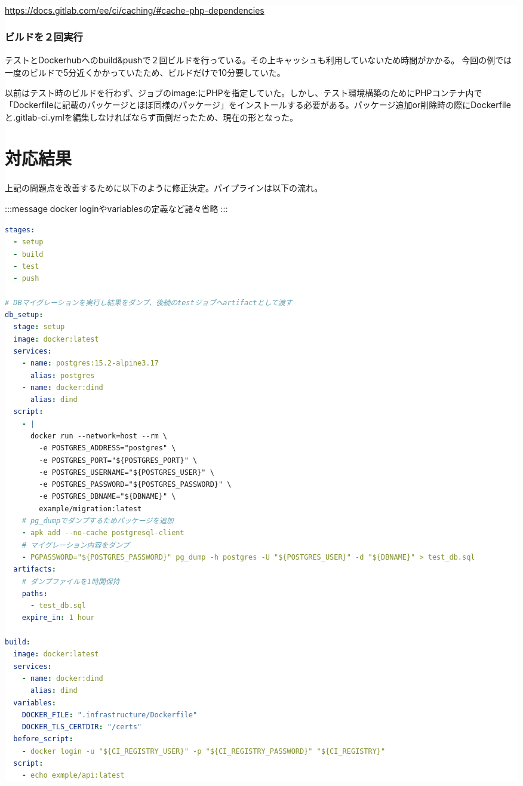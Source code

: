 https://docs.gitlab.com/ee/ci/caching/#cache-php-dependencies

### ビルドを２回実行
テストとDockerhubへのbuild&pushで２回ビルドを行っている。その上キャッシュも利用していないため時間がかかる。
今回の例では一度のビルドで5分近くかかっていたため、ビルドだけで10分要していた。

以前はテスト時のビルドを行わず、ジョブのimage:にPHPを指定していた。しかし、テスト環境構築のためにPHPコンテナ内で「Dockerfileに記載のパッケージとほぼ同様のパッケージ」をインストールする必要がある。パッケージ追加or削除時の際にDockerfileと.gitlab-ci.ymlを編集しなければならず面倒だったため、現在の形となった。

# 対応結果
上記の問題点を改善するために以下のように修正決定。パイプラインは以下の流れ。

:::message
docker loginやvariablesの定義など諸々省略
:::

```yaml
stages:
  - setup
  - build
  - test
  - push

# DBマイグレーションを実行し結果をダンプ、後続のtestジョブへartifactとして渡す
db_setup:
  stage: setup
  image: docker:latest
  services:
    - name: postgres:15.2-alpine3.17
      alias: postgres
    - name: docker:dind
      alias: dind
  script:
    - |
      docker run --network=host --rm \
        -e POSTGRES_ADDRESS="postgres" \
        -e POSTGRES_PORT="${POSTGRES_PORT}" \
        -e POSTGRES_USERNAME="${POSTGRES_USER}" \
        -e POSTGRES_PASSWORD="${POSTGRES_PASSWORD}" \
        -e POSTGRES_DBNAME="${DBNAME}" \
        example/migration:latest
    # pg_dumpでダンプするためパッケージを追加
    - apk add --no-cache postgresql-client
    # マイグレーション内容をダンプ
    - PGPASSWORD="${POSTGRES_PASSWORD}" pg_dump -h postgres -U "${POSTGRES_USER}" -d "${DBNAME}" > test_db.sql
  artifacts:
    # ダンプファイルを1時間保持
    paths:
      - test_db.sql
    expire_in: 1 hour

build:
  image: docker:latest
  services:
    - name: docker:dind
      alias: dind
  variables:
    DOCKER_FILE: ".infrastructure/Dockerfile"
    DOCKER_TLS_CERTDIR: "/certs"
  before_script:
    - docker login -u "${CI_REGISTRY_USER}" -p "${CI_REGISTRY_PASSWORD}" "${CI_REGISTRY}"
  script:
    - echo exmple/api:latest
```